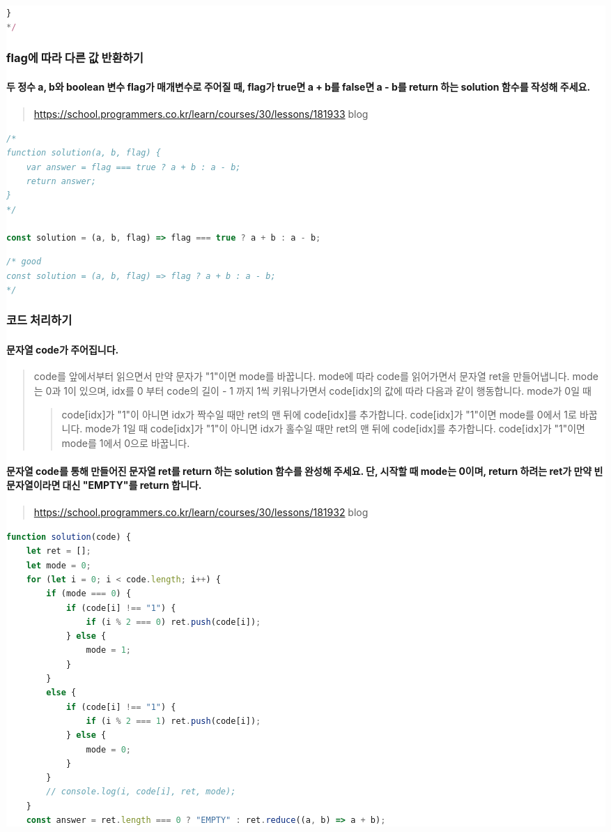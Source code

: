 ```javascript
}
*/
```

### flag에 따라 다른 값 반환하기
#### 두 정수 a, b와 boolean 변수 flag가 매개변수로 주어질 때, flag가 true면 a + b를 false면 a - b를 return 하는 solution 함수를 작성해 주세요.
> https://school.programmers.co.kr/learn/courses/30/lessons/181933
> blog
```javascript
/*
function solution(a, b, flag) {
    var answer = flag === true ? a + b : a - b;
    return answer;
}
*/

const solution = (a, b, flag) => flag === true ? a + b : a - b;
```

```javascript
/* good
const solution = (a, b, flag) => flag ? a + b : a - b;
*/
```

### 코드 처리하기
#### 문자열 code가 주어집니다.
> code를 앞에서부터 읽으면서 만약 문자가 "1"이면 mode를 바꿉니다. mode에 따라 code를 읽어가면서 문자열 ret을 만들어냅니다.
> mode는 0과 1이 있으며, idx를 0 부터 code의 길이 - 1 까지 1씩 키워나가면서 code[idx]의 값에 따라 다음과 같이 행동합니다.
> mode가 0일 때
> > code[idx]가 "1"이 아니면 idx가 짝수일 때만 ret의 맨 뒤에 code[idx]를 추가합니다.
> > code[idx]가 "1"이면 mode를 0에서 1로 바꿉니다.
> mode가 1일 때
> > code[idx]가 "1"이 아니면 idx가 홀수일 때만 ret의 맨 뒤에 code[idx]를 추가합니다.
> > code[idx]가 "1"이면 mode를 1에서 0으로 바꿉니다.
#### 문자열 code를 통해 만들어진 문자열 ret를 return 하는 solution 함수를 완성해 주세요. 단, 시작할 때 mode는 0이며, return 하려는 ret가 만약 빈 문자열이라면 대신 "EMPTY"를 return 합니다.
> https://school.programmers.co.kr/learn/courses/30/lessons/181932
> blog
```javascript
function solution(code) {
    let ret = [];
    let mode = 0;
    for (let i = 0; i < code.length; i++) {
        if (mode === 0) {
            if (code[i] !== "1") {
                if (i % 2 === 0) ret.push(code[i]);
            } else {
                mode = 1;
            }
        }
        else {
            if (code[i] !== "1") {
                if (i % 2 === 1) ret.push(code[i]);
            } else {
                mode = 0;
            }
        }
        // console.log(i, code[i], ret, mode);
    }
    const answer = ret.length === 0 ? "EMPTY" : ret.reduce((a, b) => a + b);
```